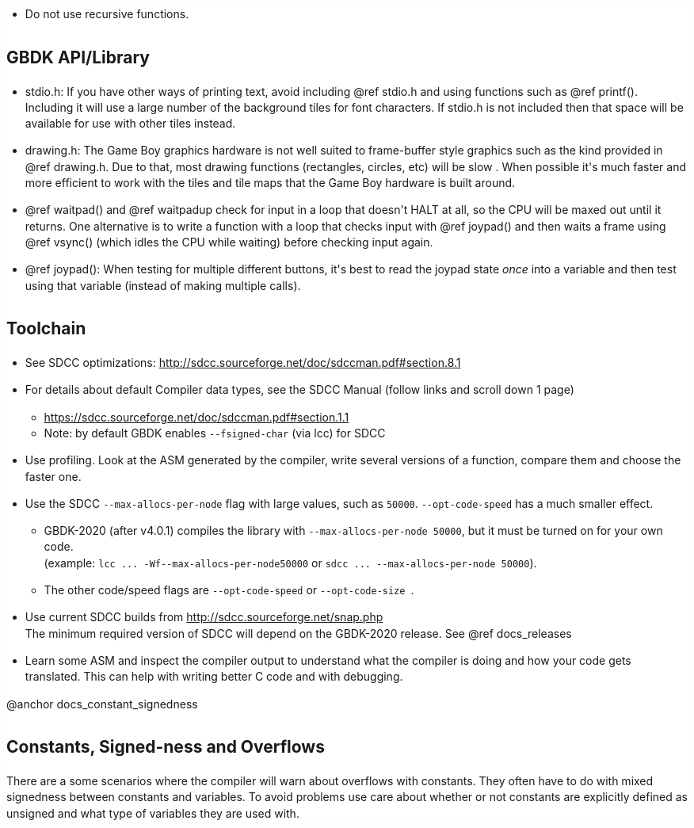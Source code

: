   - Do not use recursive functions.


## GBDK API/Library

  - stdio.h: If you have other ways of printing text, avoid including @ref stdio.h and using functions such as @ref printf(). Including it will use a large number of the background tiles for font characters. If stdio.h is not included then that space will be available for use with other tiles instead.

  - drawing.h: The Game Boy graphics hardware is not well suited to frame-buffer style graphics such as the kind provided in @ref drawing.h. Due to that, most drawing functions (rectangles, circles, etc) will be slow . When possible it's much faster and more efficient to work with the tiles and tile maps that the Game Boy hardware is built around.

  - @ref waitpad() and @ref waitpadup check for input in a loop that doesn't HALT at all, so the CPU will be maxed out until it returns. One alternative is to write a function with a loop that checks input with @ref joypad() and then waits a frame using @ref vsync() (which idles the CPU while waiting) before checking input again.

  - @ref joypad(): When testing for multiple different buttons, it's best to read the joypad state *once* into a variable and then test using that variable (instead of making multiple calls).


## Toolchain

  - See SDCC optimizations: http://sdcc.sourceforge.net/doc/sdccman.pdf#section.8.1

  - For details about default Compiler data types, see the SDCC Manual (follow links and scroll down 1 page)
    - https://sdcc.sourceforge.net/doc/sdccman.pdf#section.1.1
    - Note: by default GBDK enables `--fsigned-char` (via lcc) for SDCC

  - Use profiling. Look at the ASM generated by the compiler, write several versions of a function, compare them and choose the faster one.

  - Use the SDCC `--max-allocs-per-node` flag with large values, such as `50000`. `--opt-code-speed` has a much smaller effect.
    - GBDK-2020 (after v4.0.1) compiles the library with `--max-allocs-per-node 50000`, but it must be turned on for your own code.  
    (example: `lcc ... -Wf--max-allocs-per-node50000` or `sdcc ... --max-allocs-per-node 50000`).

    - The other code/speed flags are `--opt-code-speed` or `--opt-code-size `.

  - Use current SDCC builds from http://sdcc.sourceforge.net/snap.php  
    The minimum required version of SDCC will depend on the GBDK-2020 release. See @ref docs_releases

  - Learn some ASM and inspect the compiler output to understand what the compiler is doing and how your code gets translated. This can help with writing better C code and with debugging.


@anchor docs_constant_signedness
## Constants, Signed-ness and Overflows
There are a some scenarios where the compiler will warn about overflows with constants. They often have to do with mixed signedness between constants and variables. To avoid problems use care about whether or not constants are explicitly defined as unsigned and what type of variables they are used with.
